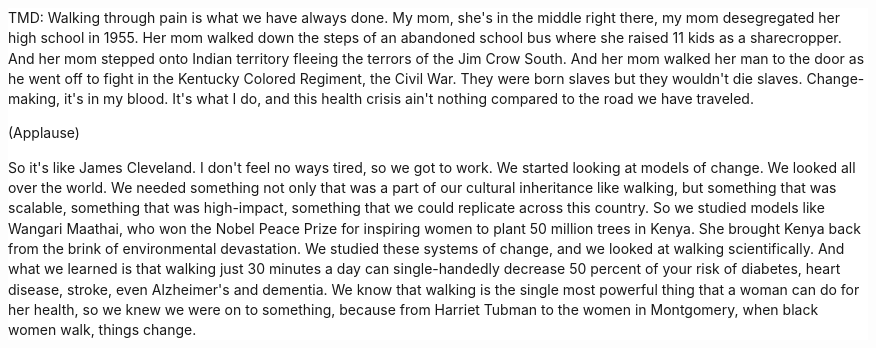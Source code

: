 TMD: Walking through pain
is what we have always done.
My mom, she&#39;s in the middle right there,
my mom desegregated
her high school in 1955.
Her mom walked down the steps
of an abandoned school bus
where she raised 11 kids
as a sharecropper.
And her mom stepped onto Indian territory
fleeing the terrors of the Jim Crow South.
And her mom walked her man to the door
as he went off to fight
in the Kentucky Colored Regiment,
the Civil War.
They were born slaves
but they wouldn&#39;t die slaves.
Change-making, it&#39;s in my blood.
It&#39;s what I do,
and this health crisis ain&#39;t nothing
compared to the road we have traveled.

(Applause)

So it&#39;s like James Cleveland.
I don&#39;t feel no ways tired,
so we got to work.
We started looking at models of change.
We looked all over the world.
We needed something
not only that was a part
of our cultural inheritance like walking,
but something that was scalable,
something that was high-impact,
something that we could replicate
across this country.
So we studied models like Wangari Maathai,
who won the Nobel Peace Prize
for inspiring women
to plant 50 million trees in Kenya.
She brought Kenya back from the brink
of environmental devastation.
We studied these systems of change,
and we looked at walking scientifically.
And what we learned
is that walking just 30 minutes a day
can single-handedly decrease
50 percent of your risk of diabetes,
heart disease, stroke,
even Alzheimer&#39;s and dementia.
We know that walking
is the single most powerful thing
that a woman can do for her health,
so we knew we were on to something,
because from Harriet Tubman
to the women in Montgomery,
when black women walk, things change.
